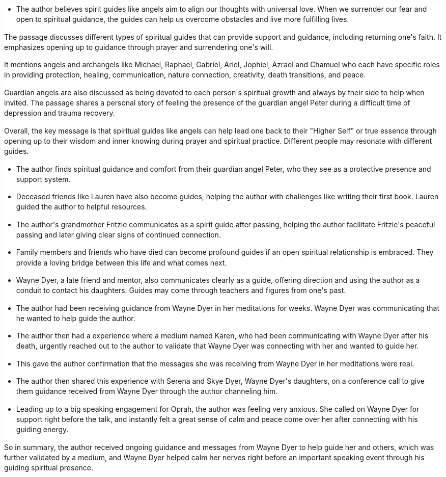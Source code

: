 - The author believes spirit guides like angels aim to align our thoughts with universal love. When we surrender our fear and open to spiritual guidance, the guides can help us overcome obstacles and live more fulfilling lives.

 

The passage discusses different types of spiritual guides that can provide support and guidance, including returning one's faith. It emphasizes opening up to guidance through prayer and surrendering one's will. 

It mentions angels and archangels like Michael, Raphael, Gabriel, Ariel, Jophiel, Azrael and Chamuel who each have specific roles in providing protection, healing, communication, nature connection, creativity, death transitions, and peace. 

Guardian angels are also discussed as being devoted to each person's spiritual growth and always by their side to help when invited. The passage shares a personal story of feeling the presence of the guardian angel Peter during a difficult time of depression and trauma recovery. 

Overall, the key message is that spiritual guides like angels can help lead one back to their "Higher Self" or true essence through opening up to their wisdom and inner knowing during prayer and spiritual practice. Different people may resonate with different guides.

 

- The author finds spiritual guidance and comfort from their guardian angel Peter, who they see as a protective presence and support system. 

- Deceased friends like Lauren have also become guides, helping the author with challenges like writing their first book. Lauren guided the author to helpful resources. 

- The author's grandmother Fritzie communicates as a spirit guide after passing, helping the author facilitate Fritzie's peaceful passing and later giving clear signs of continued connection. 

- Family members and friends who have died can become profound guides if an open spiritual relationship is embraced. They provide a loving bridge between this life and what comes next. 

- Wayne Dyer, a late friend and mentor, also communicates clearly as a guide, offering direction and using the author as a conduit to contact his daughters. Guides may come through teachers and figures from one's past.

 

- The author had been receiving guidance from Wayne Dyer in her meditations for weeks. Wayne Dyer was communicating that he wanted to help guide the author. 

- The author then had a experience where a medium named Karen, who had been communicating with Wayne Dyer after his death, urgently reached out to the author to validate that Wayne Dyer was connecting with her and wanted to guide her. 

- This gave the author confirmation that the messages she was receiving from Wayne Dyer in her meditations were real. 

- The author then shared this experience with Serena and Skye Dyer, Wayne Dyer's daughters, on a conference call to give them guidance received from Wayne Dyer through the author channeling him.

- Leading up to a big speaking engagement for Oprah, the author was feeling very anxious. She called on Wayne Dyer for support right before the talk, and instantly felt a great sense of calm and peace come over her after connecting with his guiding energy.

So in summary, the author received ongoing guidance and messages from Wayne Dyer to help guide her and others, which was further validated by a medium, and Wayne Dyer helped calm her nerves right before an important speaking event through his guiding spiritual presence.
